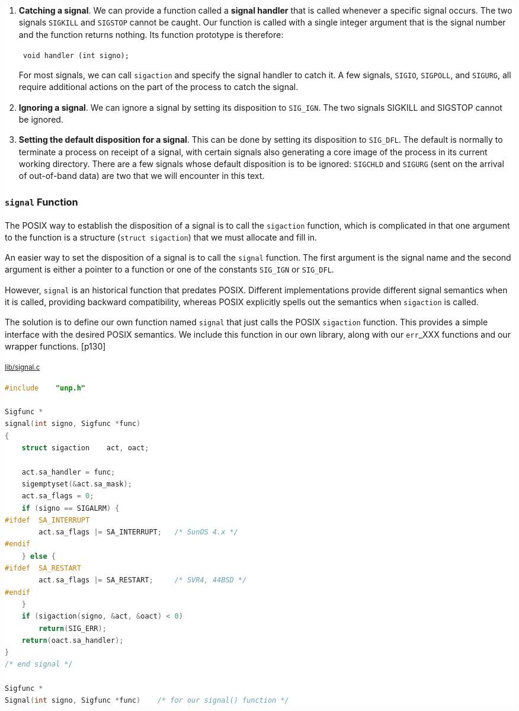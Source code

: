 1. **Catching a signal**. We can provide a function called a **signal handler** that is called whenever a specific signal occurs. The two signals `SIGKILL` and `SIGSTOP` cannot be caught. Our function is called with a single integer argument that is the signal number and the function returns nothing. Its function prototype is therefore:

        void handler (int signo);

    For most signals, we can call `sigaction` and specify the signal handler to catch it. A few signals, `SIGIO`, `SIGPOLL`, and `SIGURG`, all require additional actions on the part of the process to catch the signal.

2. **Ignoring a signal**. We can ignore a signal by setting its disposition to `SIG_IGN`. The two signals SIGKILL and SIGSTOP cannot be ignored.
3. **Setting the default disposition for a signal**. This can be done by setting its disposition to `SIG_DFL`. The default is normally to terminate a process on receipt of a signal, with certain signals also generating a core image of the process in its current working directory. There are a few signals whose default disposition is to be ignored: `SIGCHLD` and `SIGURG` (sent on the arrival of out-of-band data) are two that we will encounter in this text.


### `signal` Function

The POSIX way to establish the disposition of a signal is to call the `sigaction` function, which is complicated in that one argument to the function is a structure (`struct sigaction`) that we must allocate and fill in.

An easier way to set the disposition of a signal is to call the `signal` function. The first argument is the signal name and the second argument is either a pointer to a function or one of the constants `SIG_IGN` or `SIG_DFL`.

However, `signal` is an historical function that predates POSIX. Different implementations provide different signal semantics when it is called, providing backward compatibility, whereas POSIX explicitly spells out the semantics when `sigaction` is called.

The solution is to define our own function named `signal` that just calls the POSIX `sigaction` function. This provides a simple interface with the desired POSIX semantics. We include this function in our own library, along with our `err`_XXX functions and our wrapper functions. [p130]

<small>[lib/signal.c](https://github.com/shichao-an/unpv13e/blob/master/lib/signal.c)</small>

```c
#include	"unp.h"

Sigfunc *
signal(int signo, Sigfunc *func)
{
	struct sigaction	act, oact;

	act.sa_handler = func;
	sigemptyset(&act.sa_mask);
	act.sa_flags = 0;
	if (signo == SIGALRM) {
#ifdef	SA_INTERRUPT
		act.sa_flags |= SA_INTERRUPT;	/* SunOS 4.x */
#endif
	} else {
#ifdef	SA_RESTART
		act.sa_flags |= SA_RESTART;		/* SVR4, 44BSD */
#endif
	}
	if (sigaction(signo, &act, &oact) < 0)
		return(SIG_ERR);
	return(oact.sa_handler);
}
/* end signal */

Sigfunc *
Signal(int signo, Sigfunc *func)	/* for our signal() function */
```